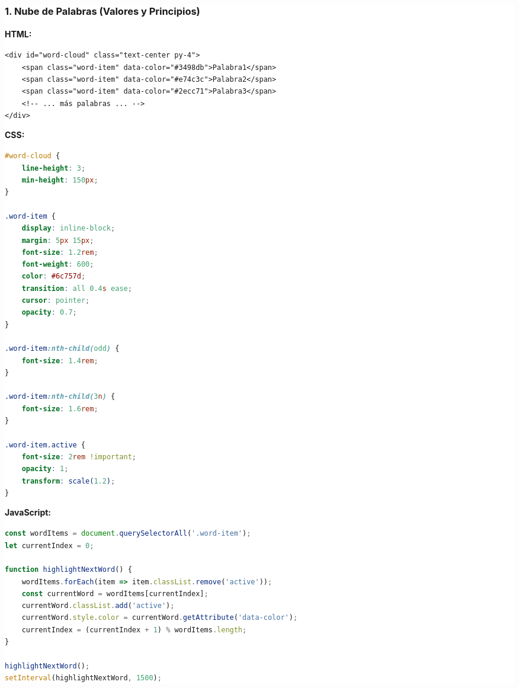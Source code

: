 ### 1. Nube de Palabras (Valores y Principios)

**HTML:**
```blade
<div id="word-cloud" class="text-center py-4">
    <span class="word-item" data-color="#3498db">Palabra1</span>
    <span class="word-item" data-color="#e74c3c">Palabra2</span>
    <span class="word-item" data-color="#2ecc71">Palabra3</span>
    <!-- ... más palabras ... -->
</div>
```

**CSS:**
```css
#word-cloud {
    line-height: 3;
    min-height: 150px;
}

.word-item {
    display: inline-block;
    margin: 5px 15px;
    font-size: 1.2rem;
    font-weight: 600;
    color: #6c757d;
    transition: all 0.4s ease;
    cursor: pointer;
    opacity: 0.7;
}

.word-item:nth-child(odd) {
    font-size: 1.4rem;
}

.word-item:nth-child(3n) {
    font-size: 1.6rem;
}

.word-item.active {
    font-size: 2rem !important;
    opacity: 1;
    transform: scale(1.2);
}
```

**JavaScript:**
```javascript
const wordItems = document.querySelectorAll('.word-item');
let currentIndex = 0;

function highlightNextWord() {
    wordItems.forEach(item => item.classList.remove('active'));
    const currentWord = wordItems[currentIndex];
    currentWord.classList.add('active');
    currentWord.style.color = currentWord.getAttribute('data-color');
    currentIndex = (currentIndex + 1) % wordItems.length;
}

highlightNextWord();
setInterval(highlightNextWord, 1500);
```
